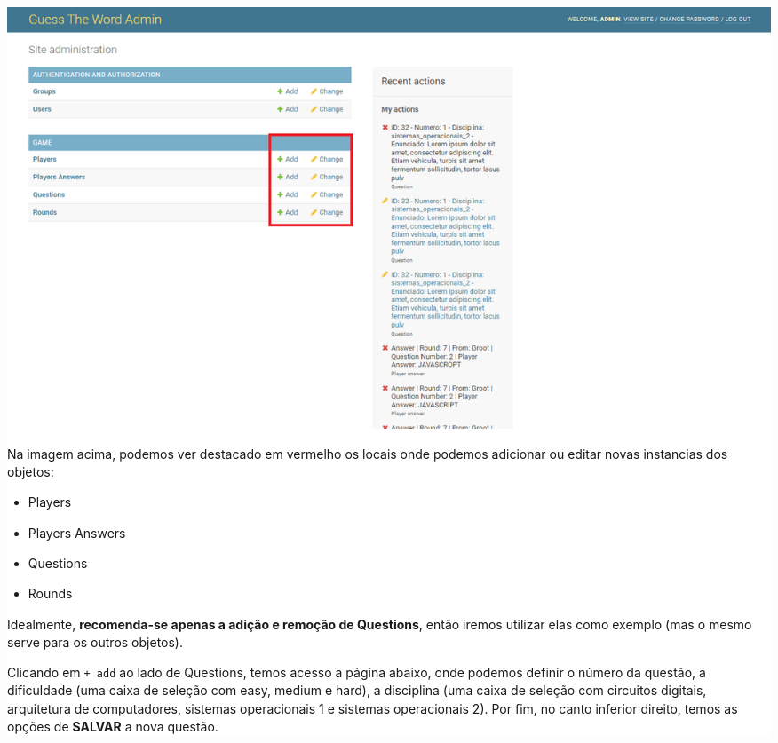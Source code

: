 ![Pagina de Admin](images/TelaAdmin1.png  "Pagina de admin")

  

Na imagem acima, podemos ver destacado em vermelho os locais onde podemos adicionar ou editar novas instancias dos objetos:

  

- Players

- Players Answers

- Questions

- Rounds

  

Idealmente, **recomenda-se apenas a adição e remoção de Questions**, então iremos utilizar elas como exemplo (mas o mesmo serve para os outros objetos).

  

Clicando em `+ add` ao lado de Questions, temos acesso a página abaixo, onde podemos definir o número da questão, a dificuldade (uma caixa de seleção com easy, medium e hard), a disciplina (uma caixa de seleção com circuitos digitais, arquitetura de computadores, sistemas operacionais 1 e sistemas operacionais 2). Por fim, no canto inferior direito, temos as opções de **SALVAR** a nova questão.

  
